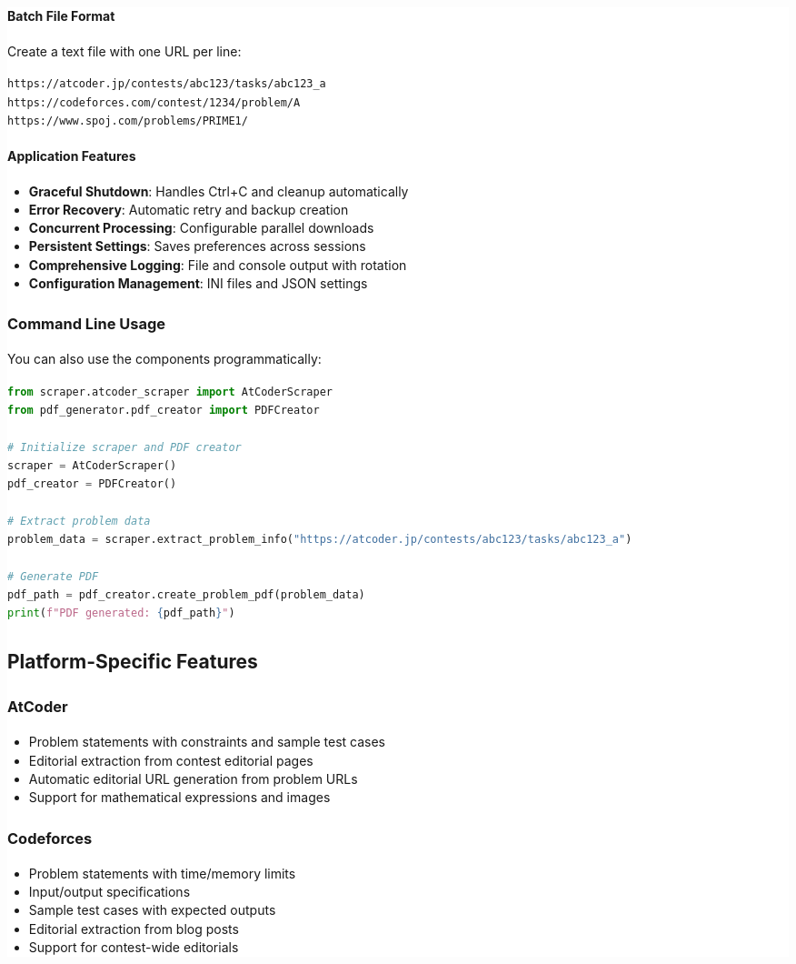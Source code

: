 #### Batch File Format
Create a text file with one URL per line:
```
https://atcoder.jp/contests/abc123/tasks/abc123_a
https://codeforces.com/contest/1234/problem/A
https://www.spoj.com/problems/PRIME1/
```

#### Application Features
- **Graceful Shutdown**: Handles Ctrl+C and cleanup automatically
- **Error Recovery**: Automatic retry and backup creation
- **Concurrent Processing**: Configurable parallel downloads
- **Persistent Settings**: Saves preferences across sessions
- **Comprehensive Logging**: File and console output with rotation
- **Configuration Management**: INI files and JSON settings

### Command Line Usage

You can also use the components programmatically:

```python
from scraper.atcoder_scraper import AtCoderScraper
from pdf_generator.pdf_creator import PDFCreator

# Initialize scraper and PDF creator
scraper = AtCoderScraper()
pdf_creator = PDFCreator()

# Extract problem data
problem_data = scraper.extract_problem_info("https://atcoder.jp/contests/abc123/tasks/abc123_a")

# Generate PDF
pdf_path = pdf_creator.create_problem_pdf(problem_data)
print(f"PDF generated: {pdf_path}")
```

## Platform-Specific Features

### AtCoder
- Problem statements with constraints and sample test cases
- Editorial extraction from contest editorial pages
- Automatic editorial URL generation from problem URLs
- Support for mathematical expressions and images

### Codeforces
- Problem statements with time/memory limits
- Input/output specifications
- Sample test cases with expected outputs
- Editorial extraction from blog posts
- Support for contest-wide editorials

